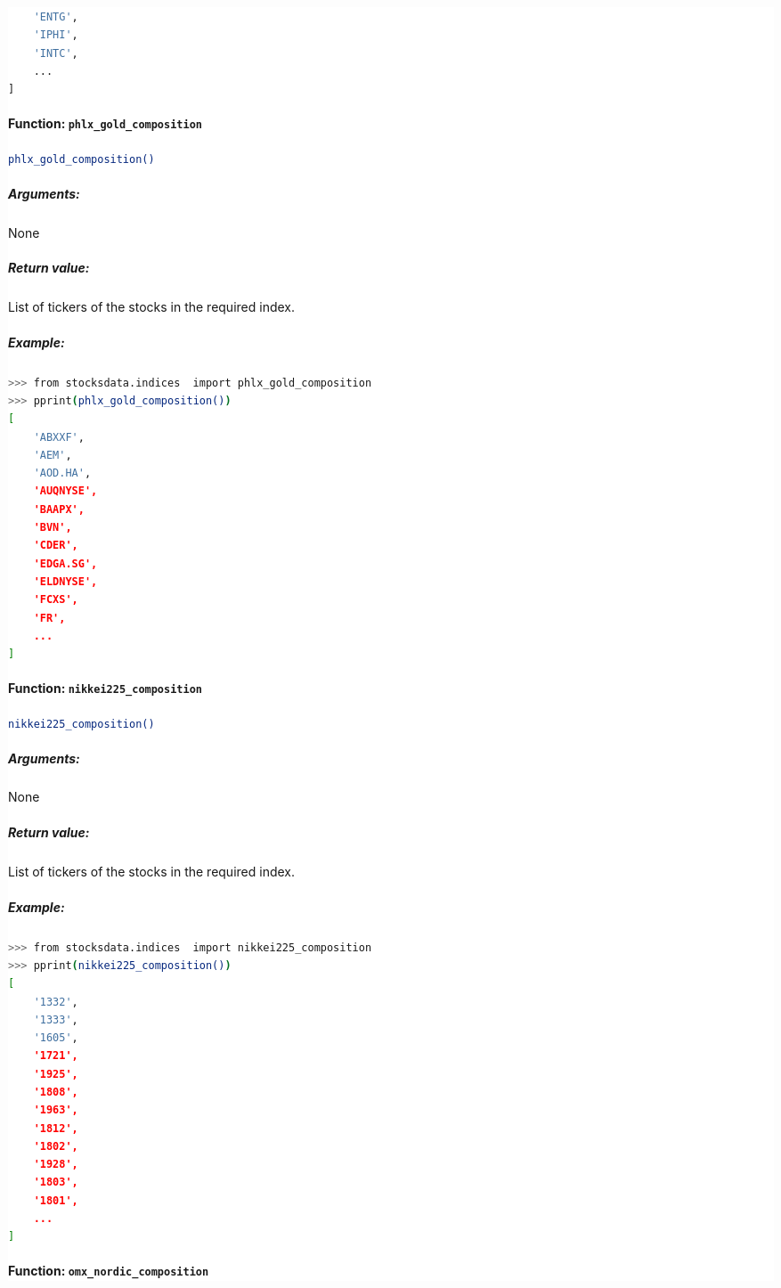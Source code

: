 ```bash
    'ENTG',
    'IPHI',
    'INTC',
    ...
]
```
#### Function: `phlx_gold_composition`
```bash
phlx_gold_composition()
```
##### Arguments:
None
##### Return value:
List of tickers of the stocks in the required index.
##### Example:
```bash
>>> from stocksdata.indices  import phlx_gold_composition
>>> pprint(phlx_gold_composition()) 
[
    'ABXXF',
    'AEM',
    'AOD.HA',
    'AUQNYSE',
    'BAAPX',
    'BVN',
    'CDER',
    'EDGA.SG',
    'ELDNYSE',
    'FCXS',
    'FR',
    ...
]
```
#### Function: `nikkei225_composition`
```bash
nikkei225_composition()
```
##### Arguments:
None
##### Return value:
List of tickers of the stocks in the required index.
##### Example:
```bash
>>> from stocksdata.indices  import nikkei225_composition
>>> pprint(nikkei225_composition()) 
[
    '1332',
    '1333',
    '1605',
    '1721',
    '1925',
    '1808',
    '1963',
    '1812',
    '1802',
    '1928',
    '1803',
    '1801',
    ...
]
```
#### Function: `omx_nordic_composition`